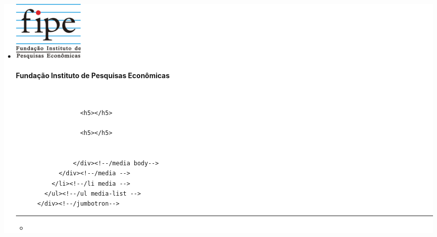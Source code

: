 <div class="jumbotron">
            <ul class="media-list">
              <li class="media">
                <div class="media">
                  <div class="media-left">
                    <a href="#">
                      <img src="/images/fipe.png" width="130px" class="media-object" alt="Light S.A.">
                    </a>
                  </div><!-- /.media-left-->
                  <div class="media-body">
                    <h4 class = "media-heading">Fundação Instituto de Pesquisas Econômicas</h4>
                    <strong></strong>
                    <br>
                      
                      <h5></h5> 
                      
                      <h5></h5>
                      
                    
                    </div><!--/media body-->
                </div><!--/media -->
              </li><!--/li media -->
            </ul><!--/ul media-list -->
          </div><!--/jumbotron-->
          
<hr>

<div class="jumbotron">
            <ul class="media-list">
              <li class="media">
                <div class="media">
                  <div class="media-left">
                    <a href="#">